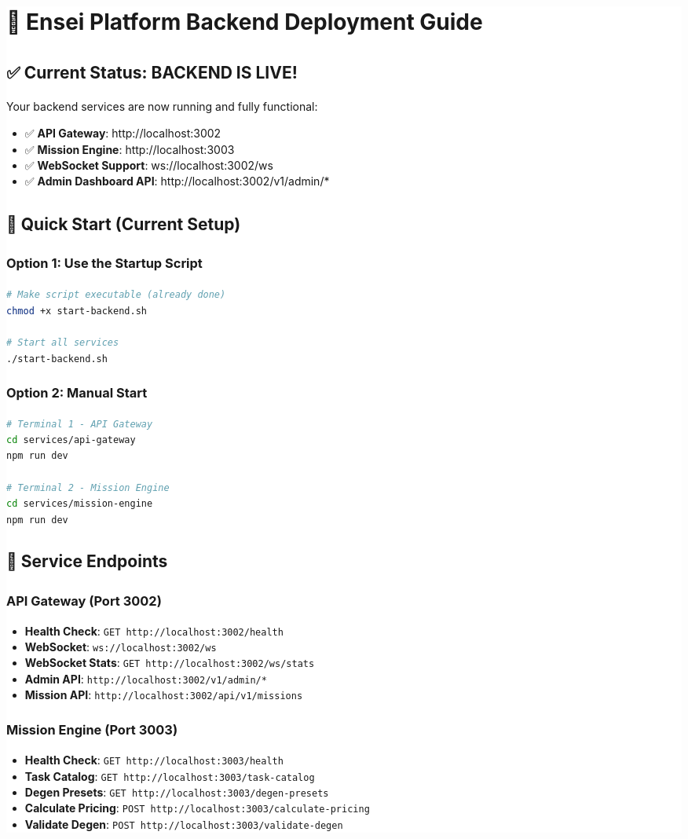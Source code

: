 # 🚀 Ensei Platform Backend Deployment Guide

## ✅ **Current Status: BACKEND IS LIVE!**

Your backend services are now running and fully functional:

- ✅ **API Gateway**: http://localhost:3002
- ✅ **Mission Engine**: http://localhost:3003
- ✅ **WebSocket Support**: ws://localhost:3002/ws
- ✅ **Admin Dashboard API**: http://localhost:3002/v1/admin/*

## 🚀 **Quick Start (Current Setup)**

### **Option 1: Use the Startup Script**
```bash
# Make script executable (already done)
chmod +x start-backend.sh

# Start all services
./start-backend.sh
```

### **Option 2: Manual Start**
```bash
# Terminal 1 - API Gateway
cd services/api-gateway
npm run dev

# Terminal 2 - Mission Engine
cd services/mission-engine
npm run dev
```

## 🔧 **Service Endpoints**

### **API Gateway (Port 3002)**
- **Health Check**: `GET http://localhost:3002/health`
- **WebSocket**: `ws://localhost:3002/ws`
- **WebSocket Stats**: `GET http://localhost:3002/ws/stats`
- **Admin API**: `http://localhost:3002/v1/admin/*`
- **Mission API**: `http://localhost:3002/api/v1/missions`

### **Mission Engine (Port 3003)**
- **Health Check**: `GET http://localhost:3003/health`
- **Task Catalog**: `GET http://localhost:3003/task-catalog`
- **Degen Presets**: `GET http://localhost:3003/degen-presets`
- **Calculate Pricing**: `POST http://localhost:3003/calculate-pricing`
- **Validate Degen**: `POST http://localhost:3003/validate-degen`
